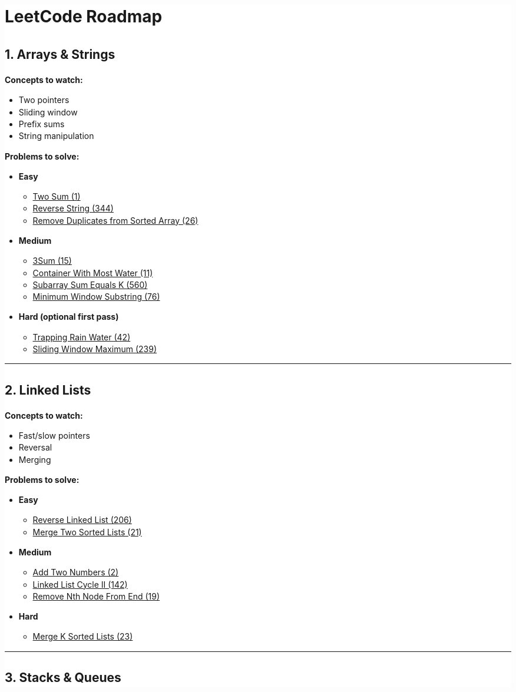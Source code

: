 # LeetCode Roadmap

## 1. Arrays & Strings

**Concepts to watch:**  
- Two pointers  
- Sliding window  
- Prefix sums  
- String manipulation  

**Problems to solve:**

- **Easy**
    - [Two Sum (1)](https://leetcode.com/problems/two-sum/)
    - [Reverse String (344)](https://leetcode.com/problems/reverse-string/)
    - [Remove Duplicates from Sorted Array (26)](https://leetcode.com/problems/remove-duplicates-from-sorted-array/)

- **Medium**
    - [3Sum (15)](https://leetcode.com/problems/3sum/)
    - [Container With Most Water (11)](https://leetcode.com/problems/container-with-most-water/)
    - [Subarray Sum Equals K (560)](https://leetcode.com/problems/subarray-sum-equals-k/)
    - [Minimum Window Substring (76)](https://leetcode.com/problems/minimum-window-substring/)

- **Hard (optional first pass)**
    - [Trapping Rain Water (42)](https://leetcode.com/problems/trapping-rain-water/)
    - [Sliding Window Maximum (239)](https://leetcode.com/problems/sliding-window-maximum/)

---

## 2. Linked Lists

**Concepts to watch:**  
- Fast/slow pointers  
- Reversal  
- Merging  

**Problems to solve:**

- **Easy**
    - [Reverse Linked List (206)](https://leetcode.com/problems/reverse-linked-list/)
    - [Merge Two Sorted Lists (21)](https://leetcode.com/problems/merge-two-sorted-lists/)

- **Medium**
    - [Add Two Numbers (2)](https://leetcode.com/problems/add-two-numbers/)
    - [Linked List Cycle II (142)](https://leetcode.com/problems/linked-list-cycle-ii/)
    - [Remove Nth Node From End (19)](https://leetcode.com/problems/remove-nth-node-from-end-of-list/)

- **Hard**
    - [Merge K Sorted Lists (23)](https://leetcode.com/problems/merge-k-sorted-lists/)

---

## 3. Stacks & Queues
